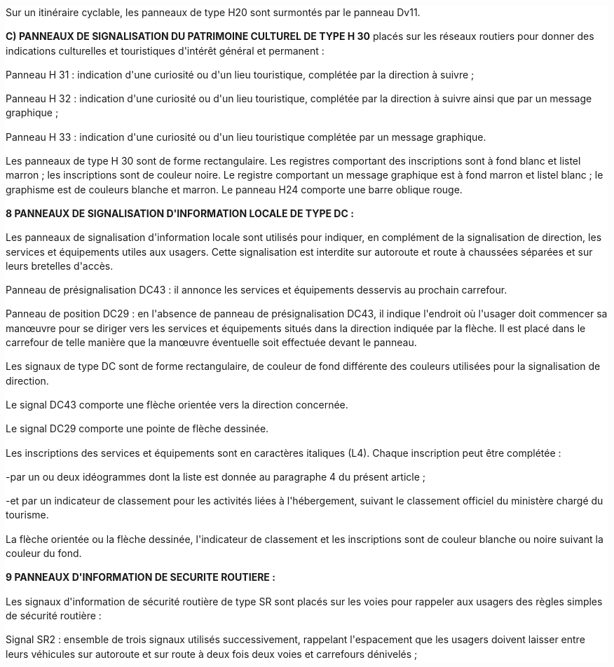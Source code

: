 Sur un itinéraire cyclable, les panneaux de type H20 sont surmontés par le panneau Dv11.

**C) PANNEAUX DE SIGNALISATION DU PATRIMOINE CULTUREL DE TYPE H 30** placés sur les réseaux routiers pour donner des indications culturelles et touristiques d'intérêt général et permanent :

Panneau H 31 : indication d'une curiosité ou d'un lieu touristique, complétée par la direction à suivre ;

Panneau H 32 : indication d'une curiosité ou d'un lieu touristique, complétée par la direction à suivre ainsi que par un message graphique ;

Panneau H 33 : indication d'une curiosité ou d'un lieu touristique complétée par un message graphique.

Les panneaux de type H 30 sont de forme rectangulaire. Les registres comportant des inscriptions sont à fond blanc et listel marron ; les inscriptions sont de couleur noire. Le registre comportant un message graphique est à fond marron et listel blanc ; le graphisme est de couleurs blanche et marron. Le panneau H24 comporte une barre oblique rouge.

**8 PANNEAUX DE SIGNALISATION D'INFORMATION LOCALE DE TYPE DC :**

Les panneaux de signalisation d'information locale sont utilisés pour indiquer, en complément de la signalisation de direction, les services et équipements utiles aux usagers. Cette signalisation est interdite sur autoroute et route à chaussées séparées et sur leurs bretelles d'accès.

Panneau de présignalisation DC43 : il annonce les services et équipements desservis au prochain carrefour.

Panneau de position DC29 : en l'absence de panneau de présignalisation DC43, il indique l'endroit où l'usager doit commencer sa manœuvre pour se diriger vers les services et équipements situés dans la direction indiquée par la flèche. Il est placé dans le carrefour de telle manière que la manœuvre éventuelle soit effectuée devant le panneau.

Les signaux de type DC sont de forme rectangulaire, de couleur de fond différente des couleurs utilisées pour la signalisation de direction.

Le signal DC43 comporte une flèche orientée vers la direction concernée.

Le signal DC29 comporte une pointe de flèche dessinée.

Les inscriptions des services et équipements sont en caractères italiques (L4). Chaque inscription peut être complétée :

-par un ou deux idéogrammes dont la liste est donnée au paragraphe 4 du présent article ;

-et par un indicateur de classement pour les activités liées à l'hébergement, suivant le classement officiel du ministère chargé du tourisme.

La flèche orientée ou la flèche dessinée, l'indicateur de classement et les inscriptions sont de couleur blanche ou noire suivant la couleur du fond.

**9 PANNEAUX D'INFORMATION DE SECURITE ROUTIERE :**

Les signaux d'information de sécurité routière de type SR sont placés sur les voies pour rappeler aux usagers des règles simples de sécurité routière :

Signal SR2 : ensemble de trois signaux utilisés successivement, rappelant l'espacement que les usagers doivent laisser entre leurs véhicules sur autoroute et sur route à deux fois deux voies et carrefours dénivelés ;

